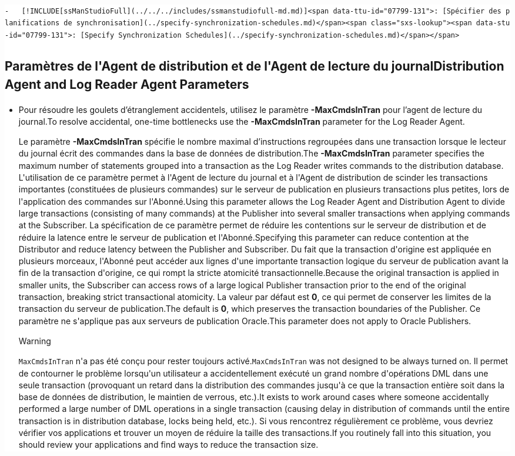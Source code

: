     -   [!INCLUDE[ssManStudioFull](../../../includes/ssmanstudiofull-md.md)]<span data-ttu-id="07799-131">: [Spécifier des planifications de synchronisation](../specify-synchronization-schedules.md)</span><span class="sxs-lookup"><span data-stu-id="07799-131">: [Specify Synchronization Schedules](../specify-synchronization-schedules.md)</span></span>  
  
## <a name="distribution-agent-and-log-reader-agent-parameters"></a><span data-ttu-id="07799-132">Paramètres de l'Agent de distribution et de l'Agent de lecture du journal</span><span class="sxs-lookup"><span data-stu-id="07799-132">Distribution Agent and Log Reader Agent Parameters</span></span>  
  
-   <span data-ttu-id="07799-133">Pour résoudre les goulets d’étranglement accidentels, utilisez le paramètre **-MaxCmdsInTran** pour l’agent de lecture du journal.</span><span class="sxs-lookup"><span data-stu-id="07799-133">To resolve accidental, one-time bottlenecks use the **-MaxCmdsInTran** parameter for the Log Reader Agent.</span></span>  
  
     <span data-ttu-id="07799-134">Le paramètre **-MaxCmdsInTran** spécifie le nombre maximal d’instructions regroupées dans une transaction lorsque le lecteur du journal écrit des commandes dans la base de données de distribution.</span><span class="sxs-lookup"><span data-stu-id="07799-134">The **-MaxCmdsInTran** parameter specifies the maximum number of statements grouped into a transaction as the Log Reader writes commands to the distribution database.</span></span> <span data-ttu-id="07799-135">L'utilisation de ce paramètre permet à l'Agent de lecture du journal et à l'Agent de distribution de scinder les transactions importantes (constituées de plusieurs commandes) sur le serveur de publication en plusieurs transactions plus petites, lors de l'application des commandes sur l'Abonné.</span><span class="sxs-lookup"><span data-stu-id="07799-135">Using this parameter allows the Log Reader Agent and Distribution Agent to divide large transactions (consisting of many commands) at the Publisher into several smaller transactions when applying commands at the Subscriber.</span></span> <span data-ttu-id="07799-136">La spécification de ce paramètre permet de réduire les contentions sur le serveur de distribution et de réduire la latence entre le serveur de publication et l'Abonné.</span><span class="sxs-lookup"><span data-stu-id="07799-136">Specifying this parameter can reduce contention at the Distributor and reduce latency between the Publisher and Subscriber.</span></span> <span data-ttu-id="07799-137">Du fait que la transaction d'origine est appliquée en plusieurs morceaux, l'Abonné peut accéder aux lignes d'une importante transaction logique du serveur de publication avant la fin de la transaction d'origine, ce qui rompt la stricte atomicité transactionnelle.</span><span class="sxs-lookup"><span data-stu-id="07799-137">Because the original transaction is applied in smaller units, the Subscriber can access rows of a large logical Publisher transaction prior to the end of the original transaction, breaking strict transactional atomicity.</span></span> <span data-ttu-id="07799-138">La valeur par défaut est **0**, ce qui permet de conserver les limites de la transaction du serveur de publication.</span><span class="sxs-lookup"><span data-stu-id="07799-138">The default is **0**, which preserves the transaction boundaries of the Publisher.</span></span> <span data-ttu-id="07799-139">Ce paramètre ne s'applique pas aux serveurs de publication Oracle.</span><span class="sxs-lookup"><span data-stu-id="07799-139">This parameter does not apply to Oracle Publishers.</span></span>  
  
    > [!WARNING]  
    >  <span data-ttu-id="07799-140">`MaxCmdsInTran` n'a pas été conçu pour rester toujours activé.</span><span class="sxs-lookup"><span data-stu-id="07799-140">`MaxCmdsInTran` was not designed to be always turned on.</span></span> <span data-ttu-id="07799-141">Il permet de contourner le problème lorsqu'un utilisateur a accidentellement exécuté un grand nombre d'opérations DML dans une seule transaction (provoquant un retard dans la distribution des commandes jusqu'à ce que la transaction entière soit dans la base de données de distribution, le maintien de verrous, etc.).</span><span class="sxs-lookup"><span data-stu-id="07799-141">It exists to work around cases where someone accidentally performed a large number of DML operations in a single transaction (causing delay in distribution of commands until the entire transaction is in distribution database, locks being held, etc.).</span></span> <span data-ttu-id="07799-142">Si vous rencontrez régulièrement ce problème, vous devriez vérifier vos applications et trouver un moyen de réduire la taille des transactions.</span><span class="sxs-lookup"><span data-stu-id="07799-142">If you routinely fall into this situation, you should review your applications and find ways to reduce the transaction size.</span></span>  
  